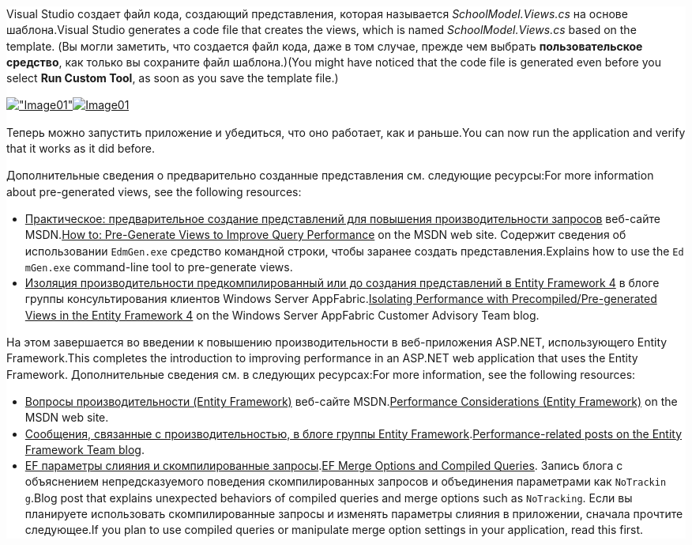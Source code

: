 <span data-ttu-id="8a36b-270">Visual Studio создает файл кода, создающий представления, которая называется *SchoolModel.Views.cs* на основе шаблона.</span><span class="sxs-lookup"><span data-stu-id="8a36b-270">Visual Studio generates a code file that creates the views, which is named *SchoolModel.Views.cs* based on the template.</span></span> <span data-ttu-id="8a36b-271">(Вы могли заметить, что создается файл кода, даже в том случае, прежде чем выбрать **пользовательское средство**, как только вы сохраните файл шаблона.)</span><span class="sxs-lookup"><span data-stu-id="8a36b-271">(You might have noticed that the code file is generated even before you select **Run Custom Tool**, as soon as you save the template file.)</span></span>

<span data-ttu-id="8a36b-272">[!["Image01"](maximizing-performance-with-the-entity-framework-in-an-asp-net-web-application/_static/image28.png)](maximizing-performance-with-the-entity-framework-in-an-asp-net-web-application/_static/image27.png)</span><span class="sxs-lookup"><span data-stu-id="8a36b-272">[![Image01](maximizing-performance-with-the-entity-framework-in-an-asp-net-web-application/_static/image28.png)](maximizing-performance-with-the-entity-framework-in-an-asp-net-web-application/_static/image27.png)</span></span>

<span data-ttu-id="8a36b-273">Теперь можно запустить приложение и убедиться, что оно работает, как и раньше.</span><span class="sxs-lookup"><span data-stu-id="8a36b-273">You can now run the application and verify that it works as it did before.</span></span>

<span data-ttu-id="8a36b-274">Дополнительные сведения о предварительно созданные представления см. следующие ресурсы:</span><span class="sxs-lookup"><span data-stu-id="8a36b-274">For more information about pre-generated views, see the following resources:</span></span>

- <span data-ttu-id="8a36b-275">[Практическое: предварительное создание представлений для повышения производительности запросов](https://msdn.microsoft.com/library/bb896240.aspx) веб-сайте MSDN.</span><span class="sxs-lookup"><span data-stu-id="8a36b-275">[How to: Pre-Generate Views to Improve Query Performance](https://msdn.microsoft.com/library/bb896240.aspx) on the MSDN web site.</span></span> <span data-ttu-id="8a36b-276">Содержит сведения об использовании `EdmGen.exe` средство командной строки, чтобы заранее создать представления.</span><span class="sxs-lookup"><span data-stu-id="8a36b-276">Explains how to use the `EdmGen.exe` command-line tool to pre-generate views.</span></span>
- <span data-ttu-id="8a36b-277">[Изоляция производительности предкомпилированный или до создания представлений в Entity Framework 4](https://blogs.msdn.com/b/appfabriccat/archive/2010/08/06/isolating-performance-with-precompiled-pre-generated-views-in-the-entity-framework-4.aspx) в блоге группы консультирования клиентов Windows Server AppFabric.</span><span class="sxs-lookup"><span data-stu-id="8a36b-277">[Isolating Performance with Precompiled/Pre-generated Views in the Entity Framework 4](https://blogs.msdn.com/b/appfabriccat/archive/2010/08/06/isolating-performance-with-precompiled-pre-generated-views-in-the-entity-framework-4.aspx) on the Windows Server AppFabric Customer Advisory Team blog.</span></span>

<span data-ttu-id="8a36b-278">На этом завершается во введении к повышению производительности в веб-приложения ASP.NET, использующего Entity Framework.</span><span class="sxs-lookup"><span data-stu-id="8a36b-278">This completes the introduction to improving performance in an ASP.NET web application that uses the Entity Framework.</span></span> <span data-ttu-id="8a36b-279">Дополнительные сведения см. в следующих ресурсах:</span><span class="sxs-lookup"><span data-stu-id="8a36b-279">For more information, see the following resources:</span></span>

- <span data-ttu-id="8a36b-280">[Вопросы производительности (Entity Framework)](https://msdn.microsoft.com/library/cc853327.aspx) веб-сайте MSDN.</span><span class="sxs-lookup"><span data-stu-id="8a36b-280">[Performance Considerations (Entity Framework)](https://msdn.microsoft.com/library/cc853327.aspx) on the MSDN web site.</span></span>
- <span data-ttu-id="8a36b-281">[Сообщения, связанные с производительностью, в блоге группы Entity Framework](https://blogs.msdn.com/b/adonet/archive/tags/performance/).</span><span class="sxs-lookup"><span data-stu-id="8a36b-281">[Performance-related posts on the Entity Framework Team blog](https://blogs.msdn.com/b/adonet/archive/tags/performance/).</span></span>
- <span data-ttu-id="8a36b-282">[EF параметры слияния и скомпилированные запросы](https://blogs.msdn.com/b/dsimmons/archive/2010/01/12/ef-merge-options-and-compiled-queries.aspx).</span><span class="sxs-lookup"><span data-stu-id="8a36b-282">[EF Merge Options and Compiled Queries](https://blogs.msdn.com/b/dsimmons/archive/2010/01/12/ef-merge-options-and-compiled-queries.aspx).</span></span> <span data-ttu-id="8a36b-283">Запись блога с объяснением непредсказуемого поведения скомпилированных запросов и объединения параметрами как `NoTracking`.</span><span class="sxs-lookup"><span data-stu-id="8a36b-283">Blog post that explains unexpected behaviors of compiled queries and merge options such as `NoTracking`.</span></span> <span data-ttu-id="8a36b-284">Если вы планируете использовать скомпилированные запросы и изменять параметры слияния в приложении, сначала прочтите следующее.</span><span class="sxs-lookup"><span data-stu-id="8a36b-284">If you plan to use compiled queries or manipulate merge option settings in your application, read this first.</span></span>